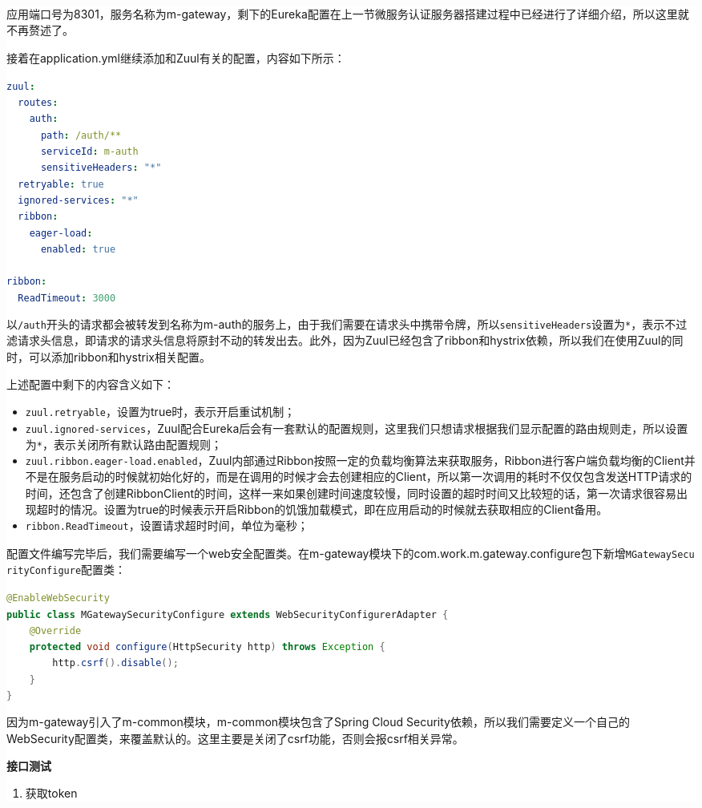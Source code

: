 应用端口号为8301，服务名称为m-gateway，剩下的Eureka配置在上一节微服务认证服务器搭建过程中已经进行了详细介绍，所以这里就不再赘述了。

接着在application.yml继续添加和Zuul有关的配置，内容如下所示：

```yml
zuul:
  routes:
    auth:
      path: /auth/**
      serviceId: m-auth
      sensitiveHeaders: "*"
  retryable: true
  ignored-services: "*"
  ribbon:
    eager-load:
      enabled: true

ribbon:
  ReadTimeout: 3000
```

以`/auth`开头的请求都会被转发到名称为m-auth的服务上，由于我们需要在请求头中携带令牌，所以`sensitiveHeaders`设置为`*`，表示不过滤请求头信息，即请求的请求头信息将原封不动的转发出去。此外，因为Zuul已经包含了ribbon和hystrix依赖，所以我们在使用Zuul的同时，可以添加ribbon和hystrix相关配置。

上述配置中剩下的内容含义如下：

- `zuul.retryable`，设置为true时，表示开启重试机制；
- `zuul.ignored-services`，Zuul配合Eureka后会有一套默认的配置规则，这里我们只想请求根据我们显示配置的路由规则走，所以设置为`*`，表示关闭所有默认路由配置规则；
- `zuul.ribbon.eager-load.enabled`，Zuul内部通过Ribbon按照一定的负载均衡算法来获取服务，Ribbon进行客户端负载均衡的Client并不是在服务启动的时候就初始化好的，而是在调用的时候才会去创建相应的Client，所以第一次调用的耗时不仅仅包含发送HTTP请求的时间，还包含了创建RibbonClient的时间，这样一来如果创建时间速度较慢，同时设置的超时时间又比较短的话，第一次请求很容易出现超时的情况。设置为true的时候表示开启Ribbon的饥饿加载模式，即在应用启动的时候就去获取相应的Client备用。
- `ribbon.ReadTimeout`，设置请求超时时间，单位为毫秒；

配置文件编写完毕后，我们需要编写一个web安全配置类。在m-gateway模块下的com.work.m.gateway.configure包下新增`MGatewaySecurityConfigure`配置类：

```java
@EnableWebSecurity
public class MGatewaySecurityConfigure extends WebSecurityConfigurerAdapter {
    @Override
    protected void configure(HttpSecurity http) throws Exception {
        http.csrf().disable();
    }
}
```

因为m-gateway引入了m-common模块，m-common模块包含了Spring Cloud Security依赖，所以我们需要定义一个自己的WebSecurity配置类，来覆盖默认的。这里主要是关闭了csrf功能，否则会报csrf相关异常。

**接口测试**

1. 获取token
